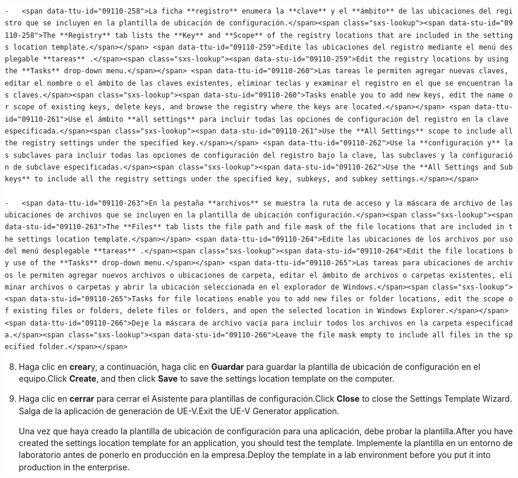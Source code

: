     -   <span data-ttu-id="09110-258">La ficha **registro** enumera la **clave** y el **ámbito** de las ubicaciones del registro que se incluyen en la plantilla de ubicación de configuración.</span><span class="sxs-lookup"><span data-stu-id="09110-258">The **Registry** tab lists the **Key** and **Scope** of the registry locations that are included in the settings location template.</span></span> <span data-ttu-id="09110-259">Edite las ubicaciones del registro mediante el menú desplegable **tareas** .</span><span class="sxs-lookup"><span data-stu-id="09110-259">Edit the registry locations by using the **Tasks** drop-down menu.</span></span> <span data-ttu-id="09110-260">Las tareas le permiten agregar nuevas claves, editar el nombre o el ámbito de las claves existentes, eliminar teclas y examinar el registro en el que se encuentran las claves.</span><span class="sxs-lookup"><span data-stu-id="09110-260">Tasks enable you to add new keys, edit the name or scope of existing keys, delete keys, and browse the registry where the keys are located.</span></span> <span data-ttu-id="09110-261">Use el ámbito **all settings** para incluir todas las opciones de configuración del registro en la clave especificada.</span><span class="sxs-lookup"><span data-stu-id="09110-261">Use the **All Settings** scope to include all the registry settings under the specified key.</span></span> <span data-ttu-id="09110-262">Use la **configuración y** las subclaves para incluir todas las opciones de configuración del registro bajo la clave, las subclaves y la configuración de subclave especificadas.</span><span class="sxs-lookup"><span data-stu-id="09110-262">Use the **All Settings and Subkeys** to include all the registry settings under the specified key, subkeys, and subkey settings.</span></span>

    -   <span data-ttu-id="09110-263">En la pestaña **archivos** se muestra la ruta de acceso y la máscara de archivo de las ubicaciones de archivos que se incluyen en la plantilla de ubicación configuración.</span><span class="sxs-lookup"><span data-stu-id="09110-263">The **Files** tab lists the file path and file mask of the file locations that are included in the settings location template.</span></span> <span data-ttu-id="09110-264">Edite las ubicaciones de los archivos por uso del menú desplegable **tareas** .</span><span class="sxs-lookup"><span data-stu-id="09110-264">Edit the file locations by use of the **Tasks** drop-down menu.</span></span> <span data-ttu-id="09110-265">Las tareas para ubicaciones de archivos le permiten agregar nuevos archivos o ubicaciones de carpeta, editar el ámbito de archivos o carpetas existentes, eliminar archivos o carpetas y abrir la ubicación seleccionada en el explorador de Windows.</span><span class="sxs-lookup"><span data-stu-id="09110-265">Tasks for file locations enable you to add new files or folder locations, edit the scope of existing files or folders, delete files or folders, and open the selected location in Windows Explorer.</span></span> <span data-ttu-id="09110-266">Deje la máscara de archivo vacía para incluir todos los archivos en la carpeta especificada.</span><span class="sxs-lookup"><span data-stu-id="09110-266">Leave the file mask empty to include all files in the specified folder.</span></span>

8.  <span data-ttu-id="09110-267">Haga clic en **crear**y, a continuación, haga clic en **Guardar** para guardar la plantilla de ubicación de configuración en el equipo.</span><span class="sxs-lookup"><span data-stu-id="09110-267">Click **Create**, and then click **Save** to save the settings location template on the computer.</span></span>

9.  <span data-ttu-id="09110-268">Haga clic en **cerrar** para cerrar el Asistente para plantillas de configuración.</span><span class="sxs-lookup"><span data-stu-id="09110-268">Click **Close** to close the Settings Template Wizard.</span></span> <span data-ttu-id="09110-269">Salga de la aplicación de generación de UE-V.</span><span class="sxs-lookup"><span data-stu-id="09110-269">Exit the UE-V Generator application.</span></span>

    <span data-ttu-id="09110-270">Una vez que haya creado la plantilla de ubicación de configuración para una aplicación, debe probar la plantilla.</span><span class="sxs-lookup"><span data-stu-id="09110-270">After you have created the settings location template for an application, you should test the template.</span></span> <span data-ttu-id="09110-271">Implemente la plantilla en un entorno de laboratorio antes de ponerlo en producción en la empresa.</span><span class="sxs-lookup"><span data-stu-id="09110-271">Deploy the template in a lab environment before you put it into production in the enterprise.</span></span>
